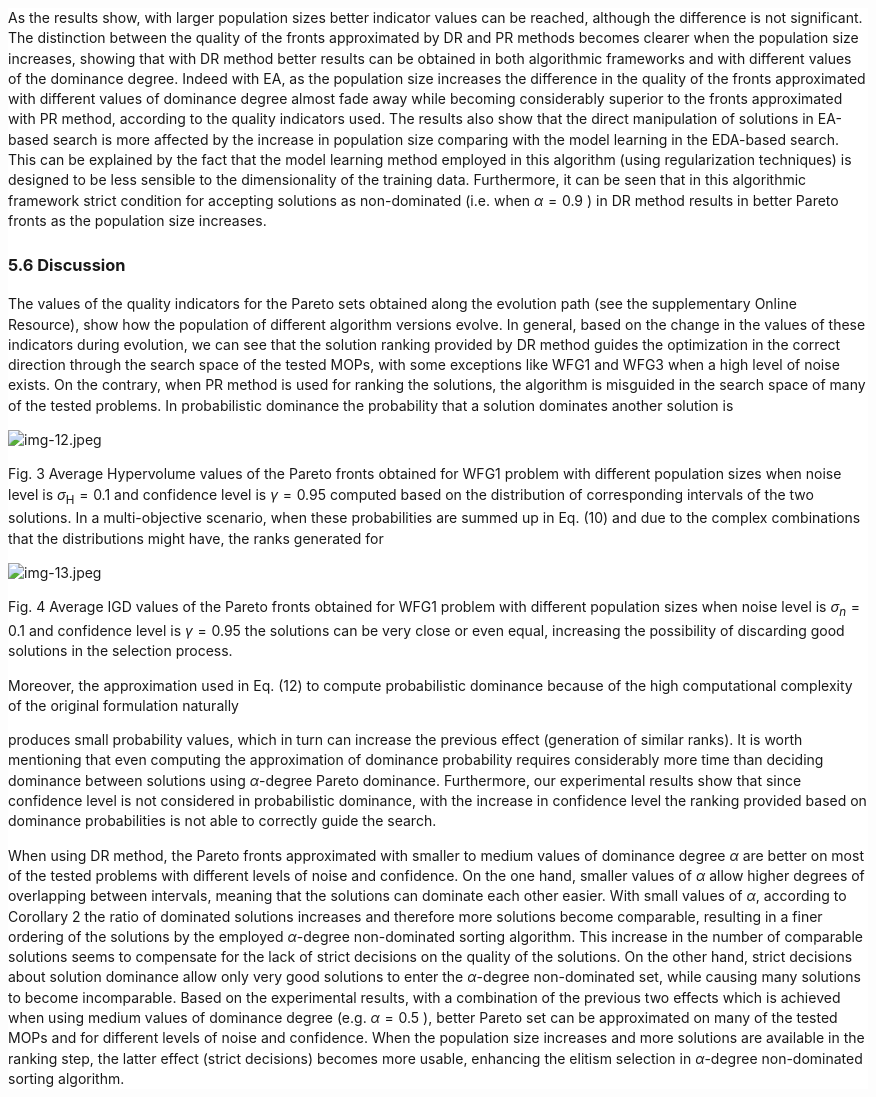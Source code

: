 As the results show, with larger population sizes better indicator values can be reached, although the difference is not significant. The distinction between the quality of the fronts approximated by DR and PR methods becomes clearer when the population size increases, showing that with DR method better results can be obtained in both algorithmic frameworks and with different values of the dominance degree. Indeed with EA, as the population size increases the difference in the quality of the fronts approximated with different values of dominance degree almost fade away while becoming considerably superior to the fronts approximated with PR method, according to the quality indicators used. The results also show that the direct manipulation of solutions in EA-based search is more affected by the increase in population size comparing with the model learning in the EDA-based search. This can be explained by the fact that the model learning method employed in this algorithm (using regularization techniques) is designed to be less sensible to the dimensionality of the training data. Furthermore, it can be seen that in this algorithmic framework strict condition for accepting solutions as non-dominated (i.e. when $\alpha=0.9$ ) in DR method results in better Pareto fronts as the population size increases.

### 5.6 Discussion

The values of the quality indicators for the Pareto sets obtained along the evolution path (see the supplementary Online Resource), show how the population of different algorithm versions evolve. In general, based on the change in the values of these indicators during evolution, we can see that the solution ranking provided by DR method guides the optimization in the correct direction through the search space of the tested MOPs, with some exceptions like WFG1 and WFG3 when a high level of noise exists. On the contrary, when PR method is used for ranking the solutions, the algorithm is misguided in the search space of many of the tested problems. In probabilistic dominance the probability that a solution dominates another solution is

![img-12.jpeg](img-12.jpeg)

Fig. 3 Average Hypervolume values of the Pareto fronts obtained for WFG1 problem with different population sizes when noise level is $\sigma_{\mathrm{H}}=0.1$ and confidence level is $\gamma=0.95$
computed based on the distribution of corresponding intervals of the two solutions. In a multi-objective scenario, when these probabilities are summed up in Eq. (10) and due to the complex combinations that the distributions might have, the ranks generated for

![img-13.jpeg](img-13.jpeg)

Fig. 4 Average IGD values of the Pareto fronts obtained for WFG1 problem with different population sizes when noise level is $\sigma_{n}=0.1$ and confidence level is $\gamma=0.95$
the solutions can be very close or even equal, increasing the possibility of discarding good solutions in the selection process.

Moreover, the approximation used in Eq. (12) to compute probabilistic dominance because of the high computational complexity of the original formulation naturally

produces small probability values, which in turn can increase the previous effect (generation of similar ranks). It is worth mentioning that even computing the approximation of dominance probability requires considerably more time than deciding dominance between solutions using $\alpha$-degree Pareto dominance. Furthermore, our experimental results show that since confidence level is not considered in probabilistic dominance, with the increase in confidence level the ranking provided based on dominance probabilities is not able to correctly guide the search.

When using DR method, the Pareto fronts approximated with smaller to medium values of dominance degree $\alpha$ are better on most of the tested problems with different levels of noise and confidence. On the one hand, smaller values of $\alpha$ allow higher degrees of overlapping between intervals, meaning that the solutions can dominate each other easier. With small values of $\alpha$, according to Corollary 2 the ratio of dominated solutions increases and therefore more solutions become comparable, resulting in a finer ordering of the solutions by the employed $\alpha$-degree non-dominated sorting algorithm. This increase in the number of comparable solutions seems to compensate for the lack of strict decisions on the quality of the solutions. On the other hand, strict decisions about solution dominance allow only very good solutions to enter the $\alpha$-degree non-dominated set, while causing many solutions to become incomparable. Based on the experimental results, with a combination of the previous two effects which is achieved when using medium values of dominance degree (e.g. $\alpha=0.5$ ), better Pareto set can be approximated on many of the tested MOPs and for different levels of noise and confidence. When the population size increases and more solutions are available in the ranking step, the latter effect (strict decisions) becomes more usable, enhancing the elitism selection in $\alpha$-degree non-dominated sorting algorithm.